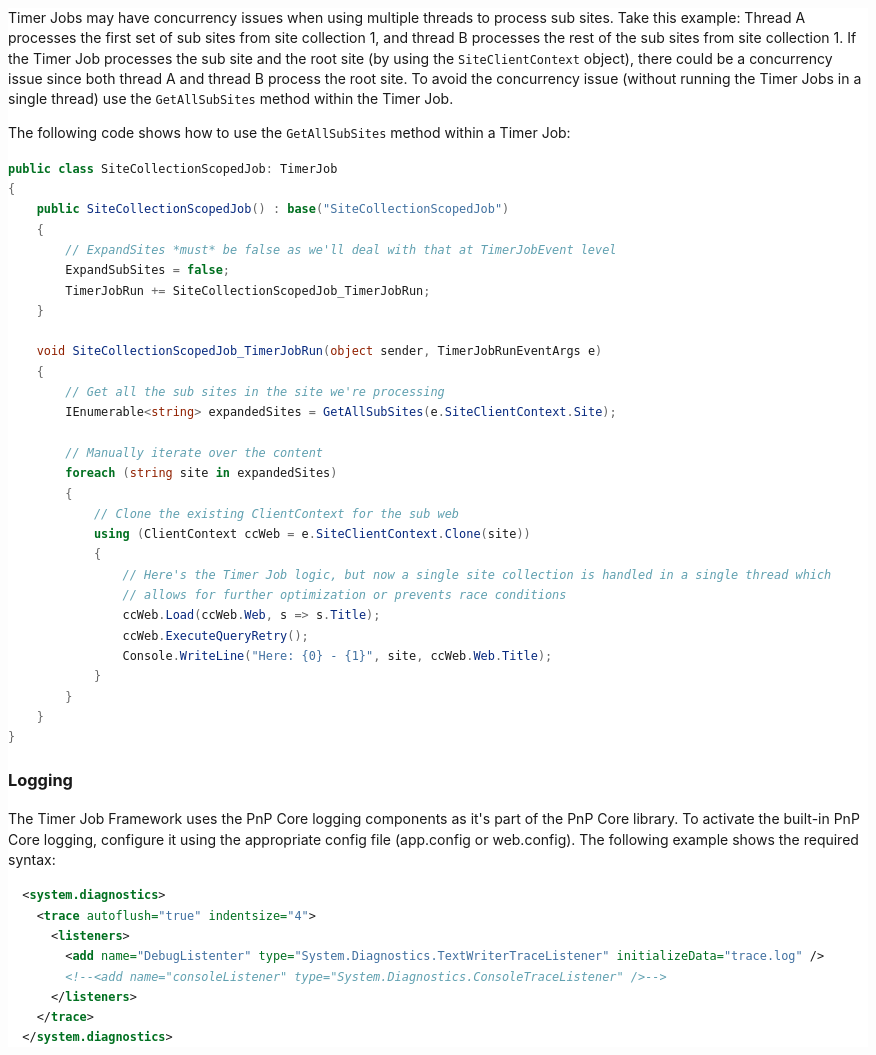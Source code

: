 Timer Jobs may have concurrency issues when using multiple threads to process sub sites. Take this example: Thread A processes the first set of sub sites from site collection 1, and thread B processes the rest of the sub sites from site collection 1. If the Timer Job processes the sub site and the root site (by using the `SiteClientContext` object), there could be a concurrency issue since both thread A and thread B process the root site. To avoid the concurrency issue (without running the Timer Jobs in a single thread) use the `GetAllSubSites` method within the Timer Job.

The following code shows how to use the `GetAllSubSites` method within a Timer Job:

```C#
public class SiteCollectionScopedJob: TimerJob
{
    public SiteCollectionScopedJob() : base("SiteCollectionScopedJob")
    {
        // ExpandSites *must* be false as we'll deal with that at TimerJobEvent level
        ExpandSubSites = false;
        TimerJobRun += SiteCollectionScopedJob_TimerJobRun;
    }

    void SiteCollectionScopedJob_TimerJobRun(object sender, TimerJobRunEventArgs e)
    {
        // Get all the sub sites in the site we're processing
        IEnumerable<string> expandedSites = GetAllSubSites(e.SiteClientContext.Site);

        // Manually iterate over the content
        foreach (string site in expandedSites)
        {
            // Clone the existing ClientContext for the sub web
            using (ClientContext ccWeb = e.SiteClientContext.Clone(site))
            {
                // Here's the Timer Job logic, but now a single site collection is handled in a single thread which 
                // allows for further optimization or prevents race conditions
                ccWeb.Load(ccWeb.Web, s => s.Title);
                ccWeb.ExecuteQueryRetry();
                Console.WriteLine("Here: {0} - {1}", site, ccWeb.Web.Title);
            }
        }
    }
}
```

### Logging ###
The Timer Job Framework uses the PnP Core logging components as it's part of the PnP Core library. To activate the built-in PnP Core logging, configure it using the appropriate config file (app.config or web.config). The following example shows the required syntax:

```XML
  <system.diagnostics>
    <trace autoflush="true" indentsize="4">
      <listeners>
        <add name="DebugListenter" type="System.Diagnostics.TextWriterTraceListener" initializeData="trace.log" />
        <!--<add name="consoleListener" type="System.Diagnostics.ConsoleTraceListener" />-->
      </listeners>
    </trace>
  </system.diagnostics>
```
